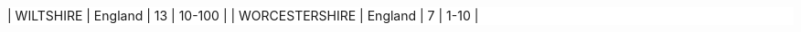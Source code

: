| WILTSHIRE                | England          |                    13 | 10-100           |
| WORCESTERSHIRE           | England          |                     7 | 1-10             |

<div style="page-break-after: always"></div>






